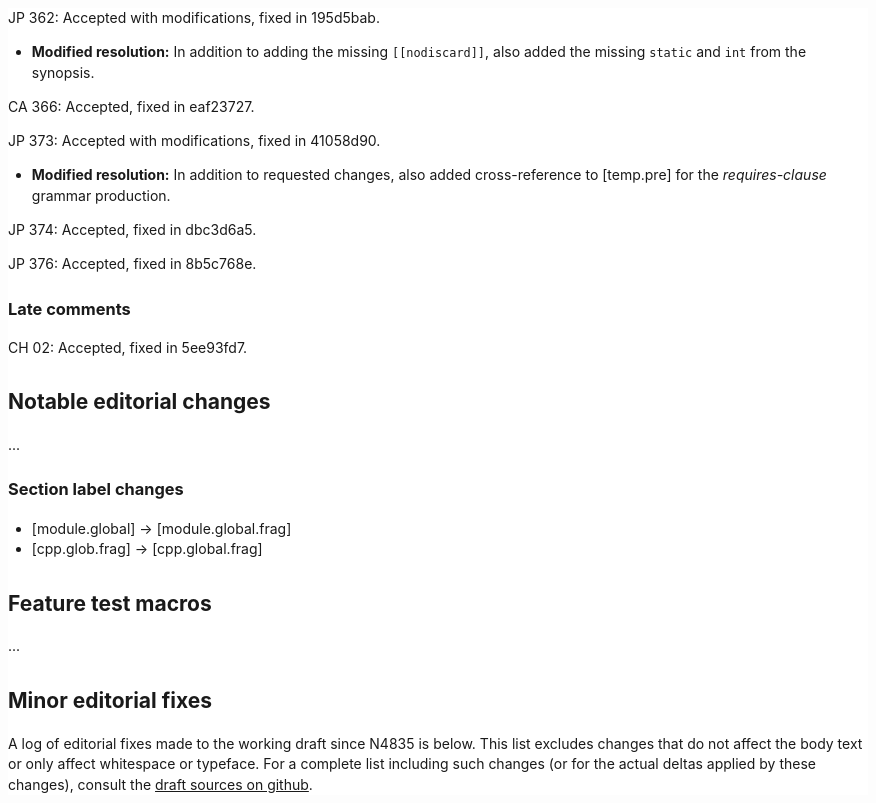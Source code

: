 JP 362: Accepted with modifications, fixed in 195d5bab.

 * **Modified resolution:**
   In addition to adding the missing `[[nodiscard]]`,
   also added the missing `static` and `int` from the synopsis.

CA 366: Accepted, fixed in eaf23727.

JP 373: Accepted with modifications, fixed in 41058d90.

 * **Modified resolution:** In addition to requested changes,
   also added cross-reference to [temp.pre]
   for the *requires-clause* grammar production.

JP 374: Accepted, fixed in dbc3d6a5.

JP 376: Accepted, fixed in 8b5c768e.

### Late comments

CH 02: Accepted, fixed in 5ee93fd7.

## Notable editorial changes

...

### Section label changes

 * [module.global] -> [module.global.frag]
 * [cpp.glob.frag] -> [cpp.global.frag]

## Feature test macros

...

## Minor editorial fixes

A log of editorial fixes made to the working draft since N4835 is below.
This list excludes changes
that do not affect the body text or only affect whitespace or typeface. For a
complete list including such changes (or for the actual deltas applied by these
changes), consult the [draft sources on github](https://github.com/cplusplus/draft/compare/n4835...nxxxx).
